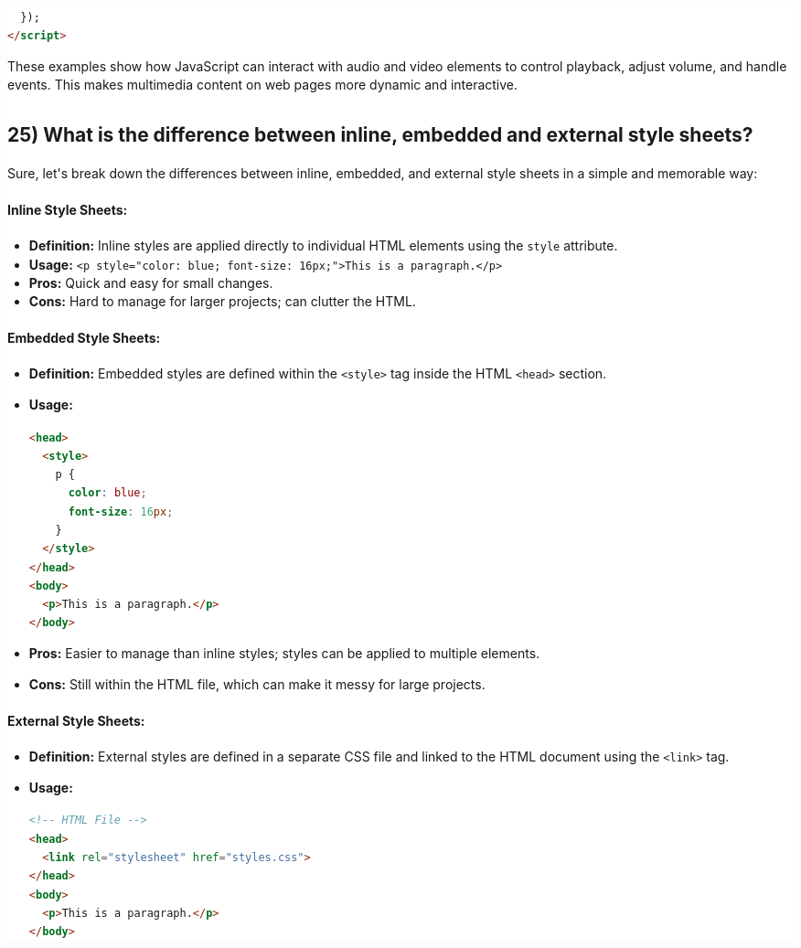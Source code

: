 ```html
  });
</script>

```

These examples show how JavaScript can interact with audio and video elements to control playback, adjust volume, and handle events. This makes multimedia content on web pages more dynamic and interactive.

## 25) What is the difference between inline, embedded and external style sheets?

Sure, let's break down the differences between inline, embedded, and external style sheets in a simple and memorable way:

#### Inline Style Sheets:

- **Definition:** Inline styles are applied directly to individual HTML elements using the `style` attribute.
- **Usage:** `<p style="color: blue; font-size: 16px;">This is a paragraph.</p>`
- **Pros:** Quick and easy for small changes.
- **Cons:** Hard to manage for larger projects; can clutter the HTML.

#### Embedded Style Sheets:

- **Definition:** Embedded styles are defined within the `<style>` tag inside the HTML `<head>` section.
- **Usage:**
    
    ```html
    <head>
      <style>
        p {
          color: blue;
          font-size: 16px;
        }
      </style>
    </head>
    <body>
      <p>This is a paragraph.</p>
    </body>
    
    ```
    
- **Pros:** Easier to manage than inline styles; styles can be applied to multiple elements.
- **Cons:** Still within the HTML file, which can make it messy for large projects.

#### External Style Sheets:

- **Definition:** External styles are defined in a separate CSS file and linked to the HTML document using the `<link>` tag.
- **Usage:**
    
    ```html
    <!-- HTML File -->
    <head>
      <link rel="stylesheet" href="styles.css">
    </head>
    <body>
      <p>This is a paragraph.</p>
    </body>
    